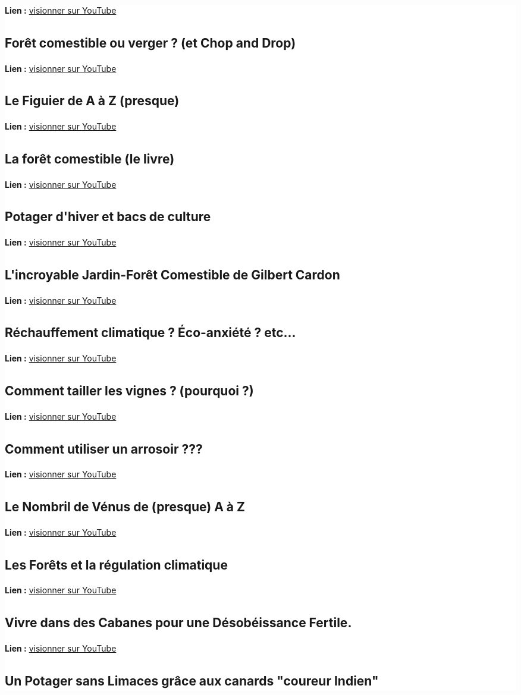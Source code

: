 **Lien :** [visionner sur YouTube](https://www.youtube.com/watch?v=9QgAxDfAGuc)

## Forêt comestible ou verger ? (et Chop and Drop)

**Lien :** [visionner sur YouTube](https://www.youtube.com/watch?v=z5U76Ajt2c4)

## Le Figuier de A à Z (presque)

**Lien :** [visionner sur YouTube](https://www.youtube.com/watch?v=B2hO00GjVzg)

## La forêt comestible (le livre)

**Lien :** [visionner sur YouTube](https://www.youtube.com/watch?v=7EwlSn03wJk)

## Potager d'hiver et bacs de culture

**Lien :** [visionner sur YouTube](https://www.youtube.com/watch?v=A2XWvo2hPf4)

## L'incroyable Jardin-Forêt Comestible de Gilbert Cardon

**Lien :** [visionner sur YouTube](https://www.youtube.com/watch?v=edZpOdxCUBE)

## Réchauffement climatique ? Éco-anxiété ? etc...

**Lien :** [visionner sur YouTube](https://www.youtube.com/watch?v=osRzTdLwOvg)

## Comment tailler les vignes ? (pourquoi ?)

**Lien :** [visionner sur YouTube](https://www.youtube.com/watch?v=w0efTjemrFY)

## Comment utiliser un arrosoir ???

**Lien :** [visionner sur YouTube](https://www.youtube.com/watch?v=PFI7lB7LZiU)

## Le Nombril de Vénus de (presque) A à Z

**Lien :** [visionner sur YouTube](https://www.youtube.com/watch?v=XbCF1bkfJkc)

## Les Forêts et la régulation climatique

**Lien :** [visionner sur YouTube](https://www.youtube.com/watch?v=kfk_QrDkM0s)

## Vivre dans des Cabanes pour une Désobéissance Fertile.

**Lien :** [visionner sur YouTube](https://www.youtube.com/watch?v=emDNTiPIUlU)

## Un Potager sans Limaces grâce aux canards "coureur Indien"

